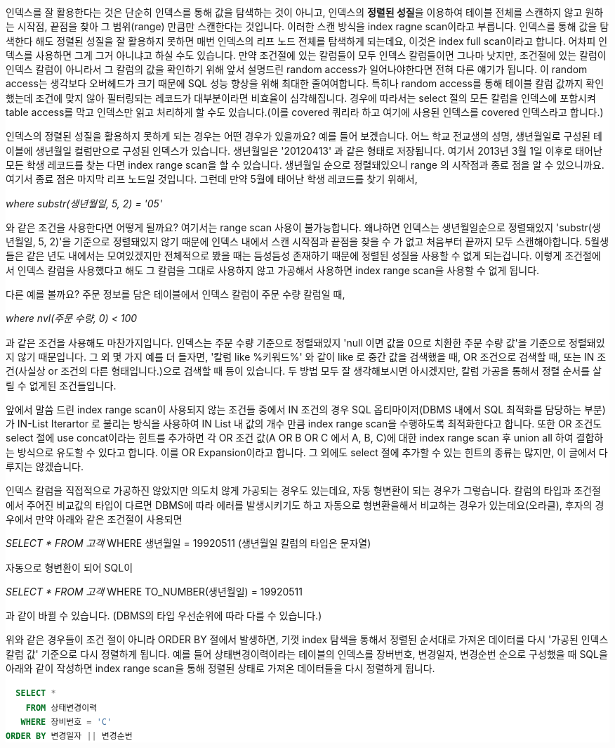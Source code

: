 인덱스를 잘 활용한다는 것은 단순히 인덱스를 통해 값을 탐색하는 것이 아니고, 인덱스의 **정렬된 성질**을 이용하여 테이블 전체를 스캔하지 않고 원하는 시작점, 끝점을 찾아 그 범위(range) 만큼만 스캔한다는 것입니다. 이러한 스캔 방식을 index ragne scan이라고 부릅니다. 인덱스를 통해 값을 탐색한다 해도 정렬된 성질을 잘 활용하지 못하면 매번 인덱스의 리프 노드 전체를 탐색하게 되는데요, 이것은 index full scan이라고 합니다. 어차피 인덱스를 사용하면 그게 그거 아니냐고 하실 수도 있습니다. 만약 조건절에 있는 칼럼들이 모두 인덱스 칼럼들이면 그나마 낫지만, 조건절에 있는 칼럼이 인덱스 칼럼이 아니라서 그 칼럼의 값을 확인하기 위해 앞서 설명드린 random access가 일어나야한다면 전혀 다른 얘기가 됩니다. 이 random access는 생각보다 오버헤드가 크기 때문에 SQL 성능 향상을 위해 최대한 줄여여합니다. 특히나 random access를 통해 테이블 칼럼 값까지 확인했는데 조건에 맞지 않아 필터링되는 레코드가 대부분이라면 비효율이 심각해집니다. 경우에 따라서는 select 절의 모든 칼럼을 인덱스에 포함시켜 table access를 막고 인덱스만 읽고 처리하게 할 수도 있습니다.(이를 covered 쿼리라 하고 여기에 사용된 인덱스를 covered 인덱스라고 합니다.)

인덱스의 정렬된 성질을 활용하지 못하게 되는 경우는 어떤 경우가 있을까요? 예를 들어 보겠습니다. 어느 학교 전교생의 성명, 생년월일로 구성된 테이블에 생년월일 컬럼만으로 구성된 인덱스가 있습니다. 생년월일은 '20120413' 과 같은 형태로 저장됩니다. 여기서 2013년 3월 1일 이후로 태어난 모든 학생 레코드를 찾는 다면 index range scan을 할 수 있습니다. 생년월일 순으로 정렬돼있으니 range 의 시작점과 종료 점을 알 수 있으니까요. 여기서 종료 점은 마지막 리프 노드일 것입니다. 그런데 만약 5월에 태어난 학생 레코드를 찾기 위해서,

*where substr(생년월일, 5, 2) = '05'*

와 같은 조건을 사용한다면 어떻게 될까요? 여기서는 range scan 사용이 불가능합니다. 왜냐하면 인덱스는 생년월일순으로 정렬돼있지 'substr(생년월일, 5, 2)'을 기준으로 정렬돼있지 않기 때문에 인덱스 내에서 스캔 시작점과 끝점을 찾을 수 가 없고 처음부터 끝까지 모두 스캔해야합니다. 5월생들은 같은 년도 내에서는 모여있겠지만 전체적으로 봤을 때는 듬성듬성 존재하기 때문에 정렬된 성질을 사용할 수 없게 되는겁니다. 이렇게 조건절에서 인덱스 칼럼을 사용했다고 해도 그 칼럼을 그대로 사용하지 않고 가공해서 사용하면 index range scan을 사용할 수 없게 됩니다.

다른 예를 볼까요? 주문 정보를 담은 테이블에서 인덱스 칼럼이 주문 수량 칼럼일 때,

*where nvl(주문 수량, 0) < 100*

과 같은 조건을 사용해도 마찬가지입니다. 인덱스는 주문 수량 기준으로 정렬돼있지 'null 이면 값을 0으로 치환한 주문 수량 값'을 기준으로 정렬돼있지 않기 때문입니다. 그 외 몇 가지 예를 더 들자면, '칼럼 like %키워드%' 와 같이 like 로 중간 값을 검색했을 때, OR 조건으로 검색할 때, 또는 IN 조건(사실상 or 조건의 다른 형태입니다.)으로 검색할 때 등이 있습니다. 두 방법 모두 잘 생각해보시면 아시겠지만, 칼럼 가공을 통해서 정렬 순서를 살릴 수 없게된 조건들입니다.

앞에서 말씀 드린 index range scan이 사용되지 않는 조건들 중에서 IN 조건의 경우 SQL 옵티마이저(DBMS 내에서 SQL 최적화를 담당하는 부분)가 IN-List Iterartor 로 불리는 방식을 사용하여 IN List 내 값의 개수 만큼 index range scan을 수행하도록 최적화한다고 합니다. 또한 OR 조건도 select 절에 use concat이라는 힌트를 추가하면 각 OR 조건 값(A OR B OR C 에서 A, B, C)에 대한 index range scan 후 union all 하여 결합하는 방식으로 유도할 수 있다고 합니다. 이를 OR Expansion이라고 합니다. 그 외에도 select 절에 추가할 수 있는 힌트의 종류는 많지만, 이 글에서 다루지는 않겠습니다.

인덱스 칼럼을 직접적으로 가공하진 않았지만 의도치 않게 가공되는 경우도 있는데요, 자동 형변환이 되는 경우가 그렇습니다. 칼럼의 타입과 조건절에서 주어진 비교값의 타입이 다르면 DBMS에 따라 에러를 발생시키기도 하고 자동으로 형변환을해서 비교하는 경우가 있는데요(오라클), 후자의 경우에서 만약 아래와 같은 조건절이 사용되면

*SELECT \* FROM 고객*
WHERE 생년월일 = 19920511
(생년월일 칼럼의 타입은 문자열)

자동으로 형변환이 되어 SQL이

*SELECT \* FROM 고객*
WHERE TO\_NUMBER(생년월일) = 19920511

과 같이 바뀔 수 있습니다. (DBMS의 타입 우선순위에 따라 다를 수 있습니다.)

위와 같은 경우들이 조건 절이 아니라 ORDER BY 절에서 발생하면, 기껏 index 탐색을 통해서 정렬된 순서대로 가져온 데이터를 다시 '가공된 인덱스 칼럼 값' 기준으로 다시 정렬하게 됩니다. 예를 들어 상태변경이력이라는 테이블의 인덱스를 장버번호, 변경일자, 변경순번 순으로 구성했을 때 SQL을 아래와 같이 작성하면 index range scan을 통해 정렬된 상태로 가져온 데이터들을 다시 정렬하게 됩니다.

``` sql
  SELECT *
    FROM 상태변경이력
   WHERE 장비번호 = 'C'
ORDER BY 변경일자 || 변경순번
```
